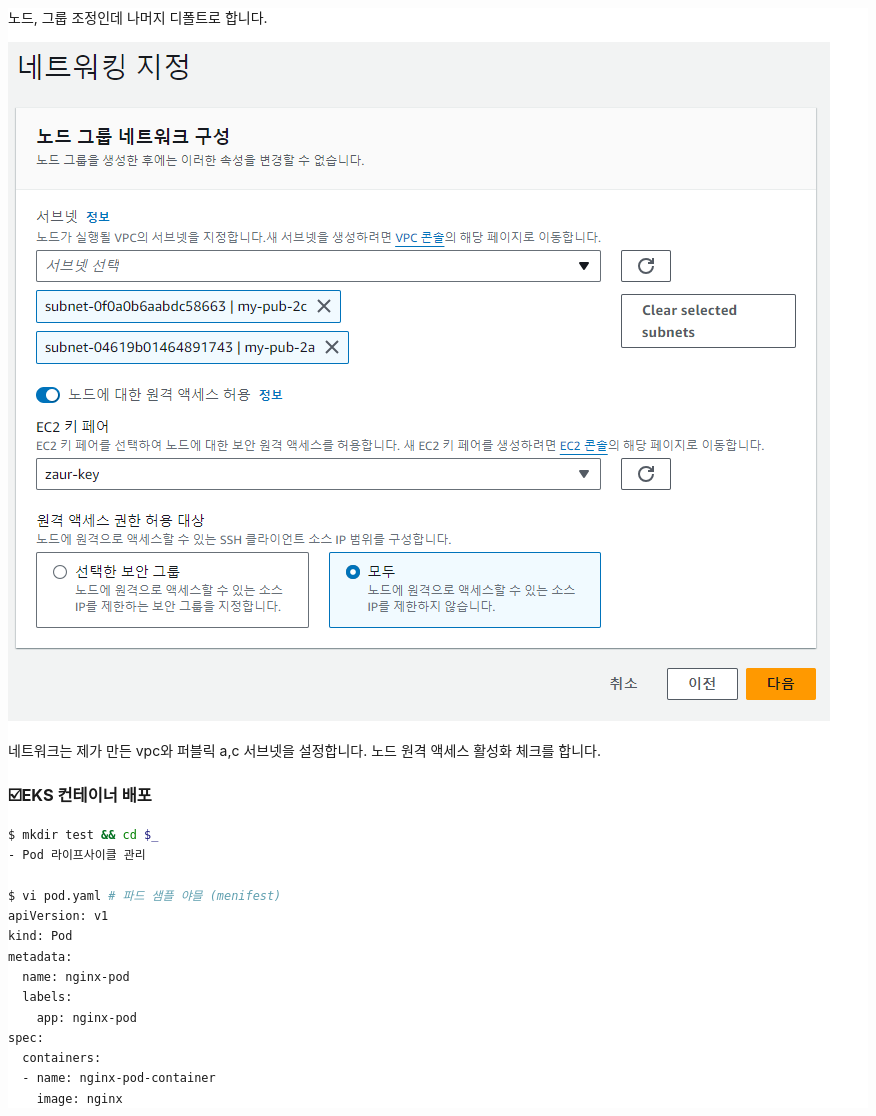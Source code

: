 노드, 그룹 조정인데 나머지 디폴트로 합니다.

![Untitled](/assets/img/Infra/AWS/eks/Untitled%2017.png)

네트워크는 제가 만든 vpc와 퍼블릭 a,c 서브넷을 설정합니다. 노드 원격 액세스 활성화 체크를 합니다.

### ☑️EKS 컨테이너 배포

```bash
$ mkdir test && cd $_
- Pod 라이프사이클 관리

$ vi pod.yaml # 파드 샘플 야믈 (menifest)
apiVersion: v1
kind: Pod
metadata:
  name: nginx-pod
  labels:
    app: nginx-pod
spec:
  containers:
  - name: nginx-pod-container
    image: nginx
```
